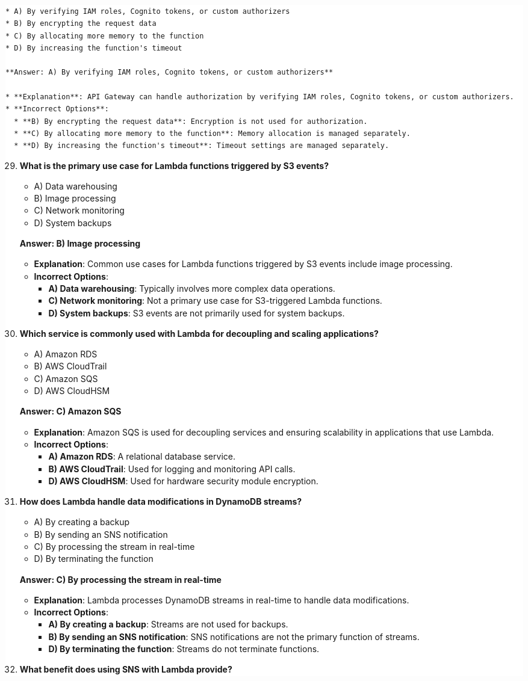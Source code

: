     * A) By verifying IAM roles, Cognito tokens, or custom authorizers
    * B) By encrypting the request data
    * C) By allocating more memory to the function
    * D) By increasing the function's timeout

    **Answer: A) By verifying IAM roles, Cognito tokens, or custom authorizers**

    * **Explanation**: API Gateway can handle authorization by verifying IAM roles, Cognito tokens, or custom authorizers.
    * **Incorrect Options**:
      * **B) By encrypting the request data**: Encryption is not used for authorization.
      * **C) By allocating more memory to the function**: Memory allocation is managed separately.
      * **D) By increasing the function's timeout**: Timeout settings are managed separately.
29. **What is the primary use case for Lambda functions triggered by S3 events?**

    * A) Data warehousing
    * B) Image processing
    * C) Network monitoring
    * D) System backups

    **Answer: B) Image processing**

    * **Explanation**: Common use cases for Lambda functions triggered by S3 events include image processing.
    * **Incorrect Options**:
      * **A) Data warehousing**: Typically involves more complex data operations.
      * **C) Network monitoring**: Not a primary use case for S3-triggered Lambda functions.
      * **D) System backups**: S3 events are not primarily used for system backups.
30. **Which service is commonly used with Lambda for decoupling and scaling applications?**

    * A) Amazon RDS
    * B) AWS CloudTrail
    * C) Amazon SQS
    * D) AWS CloudHSM

    **Answer: C) Amazon SQS**

    * **Explanation**: Amazon SQS is used for decoupling services and ensuring scalability in applications that use Lambda.
    * **Incorrect Options**:
      * **A) Amazon RDS**: A relational database service.
      * **B) AWS CloudTrail**: Used for logging and monitoring API calls.
      * **D) AWS CloudHSM**: Used for hardware security module encryption.
31. **How does Lambda handle data modifications in DynamoDB streams?**

    * A) By creating a backup
    * B) By sending an SNS notification
    * C) By processing the stream in real-time
    * D) By terminating the function

    **Answer: C) By processing the stream in real-time**

    * **Explanation**: Lambda processes DynamoDB streams in real-time to handle data modifications.
    * **Incorrect Options**:
      * **A) By creating a backup**: Streams are not used for backups.
      * **B) By sending an SNS notification**: SNS notifications are not the primary function of streams.
      * **D) By terminating the function**: Streams do not terminate functions.
32. **What benefit does using SNS with Lambda provide?**
